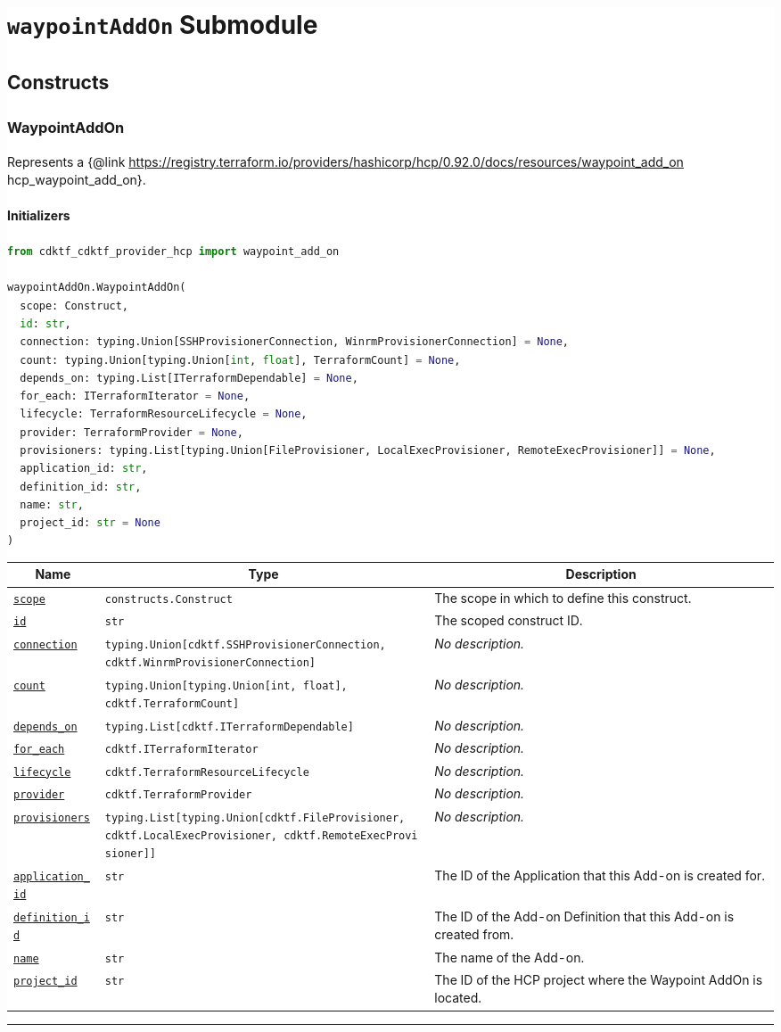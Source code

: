 # `waypointAddOn` Submodule <a name="`waypointAddOn` Submodule" id="@cdktf/provider-hcp.waypointAddOn"></a>

## Constructs <a name="Constructs" id="Constructs"></a>

### WaypointAddOn <a name="WaypointAddOn" id="@cdktf/provider-hcp.waypointAddOn.WaypointAddOn"></a>

Represents a {@link https://registry.terraform.io/providers/hashicorp/hcp/0.92.0/docs/resources/waypoint_add_on hcp_waypoint_add_on}.

#### Initializers <a name="Initializers" id="@cdktf/provider-hcp.waypointAddOn.WaypointAddOn.Initializer"></a>

```python
from cdktf_cdktf_provider_hcp import waypoint_add_on

waypointAddOn.WaypointAddOn(
  scope: Construct,
  id: str,
  connection: typing.Union[SSHProvisionerConnection, WinrmProvisionerConnection] = None,
  count: typing.Union[typing.Union[int, float], TerraformCount] = None,
  depends_on: typing.List[ITerraformDependable] = None,
  for_each: ITerraformIterator = None,
  lifecycle: TerraformResourceLifecycle = None,
  provider: TerraformProvider = None,
  provisioners: typing.List[typing.Union[FileProvisioner, LocalExecProvisioner, RemoteExecProvisioner]] = None,
  application_id: str,
  definition_id: str,
  name: str,
  project_id: str = None
)
```

| **Name** | **Type** | **Description** |
| --- | --- | --- |
| <code><a href="#@cdktf/provider-hcp.waypointAddOn.WaypointAddOn.Initializer.parameter.scope">scope</a></code> | <code>constructs.Construct</code> | The scope in which to define this construct. |
| <code><a href="#@cdktf/provider-hcp.waypointAddOn.WaypointAddOn.Initializer.parameter.id">id</a></code> | <code>str</code> | The scoped construct ID. |
| <code><a href="#@cdktf/provider-hcp.waypointAddOn.WaypointAddOn.Initializer.parameter.connection">connection</a></code> | <code>typing.Union[cdktf.SSHProvisionerConnection, cdktf.WinrmProvisionerConnection]</code> | *No description.* |
| <code><a href="#@cdktf/provider-hcp.waypointAddOn.WaypointAddOn.Initializer.parameter.count">count</a></code> | <code>typing.Union[typing.Union[int, float], cdktf.TerraformCount]</code> | *No description.* |
| <code><a href="#@cdktf/provider-hcp.waypointAddOn.WaypointAddOn.Initializer.parameter.dependsOn">depends_on</a></code> | <code>typing.List[cdktf.ITerraformDependable]</code> | *No description.* |
| <code><a href="#@cdktf/provider-hcp.waypointAddOn.WaypointAddOn.Initializer.parameter.forEach">for_each</a></code> | <code>cdktf.ITerraformIterator</code> | *No description.* |
| <code><a href="#@cdktf/provider-hcp.waypointAddOn.WaypointAddOn.Initializer.parameter.lifecycle">lifecycle</a></code> | <code>cdktf.TerraformResourceLifecycle</code> | *No description.* |
| <code><a href="#@cdktf/provider-hcp.waypointAddOn.WaypointAddOn.Initializer.parameter.provider">provider</a></code> | <code>cdktf.TerraformProvider</code> | *No description.* |
| <code><a href="#@cdktf/provider-hcp.waypointAddOn.WaypointAddOn.Initializer.parameter.provisioners">provisioners</a></code> | <code>typing.List[typing.Union[cdktf.FileProvisioner, cdktf.LocalExecProvisioner, cdktf.RemoteExecProvisioner]]</code> | *No description.* |
| <code><a href="#@cdktf/provider-hcp.waypointAddOn.WaypointAddOn.Initializer.parameter.applicationId">application_id</a></code> | <code>str</code> | The ID of the Application that this Add-on is created for. |
| <code><a href="#@cdktf/provider-hcp.waypointAddOn.WaypointAddOn.Initializer.parameter.definitionId">definition_id</a></code> | <code>str</code> | The ID of the Add-on Definition that this Add-on is created from. |
| <code><a href="#@cdktf/provider-hcp.waypointAddOn.WaypointAddOn.Initializer.parameter.name">name</a></code> | <code>str</code> | The name of the Add-on. |
| <code><a href="#@cdktf/provider-hcp.waypointAddOn.WaypointAddOn.Initializer.parameter.projectId">project_id</a></code> | <code>str</code> | The ID of the HCP project where the Waypoint AddOn is located. |

---